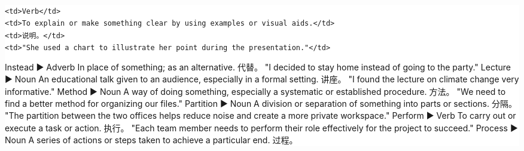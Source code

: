     <td>Verb</td>
    <td>To explain or make something clear by using examples or visual aids.</td>
    <td>说明。</td>
    <td>"She used a chart to illustrate her point during the presentation."</td>
</tr>
<tr>
    <td>Instead</td>
    <td><span class="speaker" onclick="document.getElementById('audio_Instead').play();">&#9658;</span><audio id="audio_Instead"><source src="https://media.merriam-webster.com/audio/prons/en/us/mp3/i/instea01.mp3" type="audio/mpeg"></audio></td>
    <td>Adverb</td>
    <td>In place of something; as an alternative.</td>
    <td>代替。</td>
    <td>"I decided to stay home instead of going to the party."</td>
</tr>
<tr>
    <td>Lecture</td>
    <td><span class="speaker" onclick="document.getElementById('audio_Lecture').play();">&#9658;</span><audio id="audio_Lecture"><source src="https://media.merriam-webster.com/audio/prons/en/us/mp3/l/lectur01.mp3" type="audio/mpeg"></audio></td>
    <td>Noun</td>
    <td>An educational talk given to an audience, especially in a formal setting.</td>
    <td>讲座。</td>
    <td>"I found the lecture on climate change very informative."</td>
</tr>
<tr>
    <td>Method</td>
    <td><span class="speaker" onclick="document.getElementById('audio_Method').play();">&#9658;</span><audio id="audio_Method"><source src="https://media.merriam-webster.com/audio/prons/en/us/mp3/m/method01.mp3" type="audio/mpeg"></audio></td>
    <td>Noun</td>
    <td>A way of doing something, especially a systematic or established procedure.</td>
    <td>方法。</td>
    <td>"We need to find a better method for organizing our files."</td>
</tr>
<tr>
    <td>Partition</td>
    <td><span class="speaker" onclick="document.getElementById('audio_Partition').play();">&#9658;</span><audio id="audio_Partition"><source src="https://media.merriam-webster.com/audio/prons/en/us/mp3/p/partit03.mp3" type="audio/mpeg"></audio></td>
    <td>Noun</td>
    <td>A division or separation of something into parts or sections.</td>
    <td>分隔。</td>
    <td>"The partition between the two offices helps reduce noise and create a more private workspace."</td>
</tr>
<tr>
    <td>Perform</td>
    <td><span class="speaker" onclick="document.getElementById('audio_Perform').play();">&#9658;</span><audio id="audio_Perform"><source src="https://media.merriam-webster.com/audio/prons/en/us/mp3/p/perfor07.mp3" type="audio/mpeg"></audio></td>
    <td>Verb</td>
    <td>To carry out or execute a task or action.</td>
    <td>执行。</td>
    <td>"Each team member needs to perform their role effectively for the project to succeed."</td>
</tr>
<tr>
    <td>Process</td>
    <td><span class="speaker" onclick="document.getElementById('audio_Process').play();">&#9658;</span><audio id="audio_Process"><source src="https://media.merriam-webster.com/audio/prons/en/us/mp3/p/proces02.mp3" type="audio/mpeg"></audio></td>
    <td>Noun</td>
    <td>A series of actions or steps taken to achieve a particular end.</td>
    <td>过程。</td>